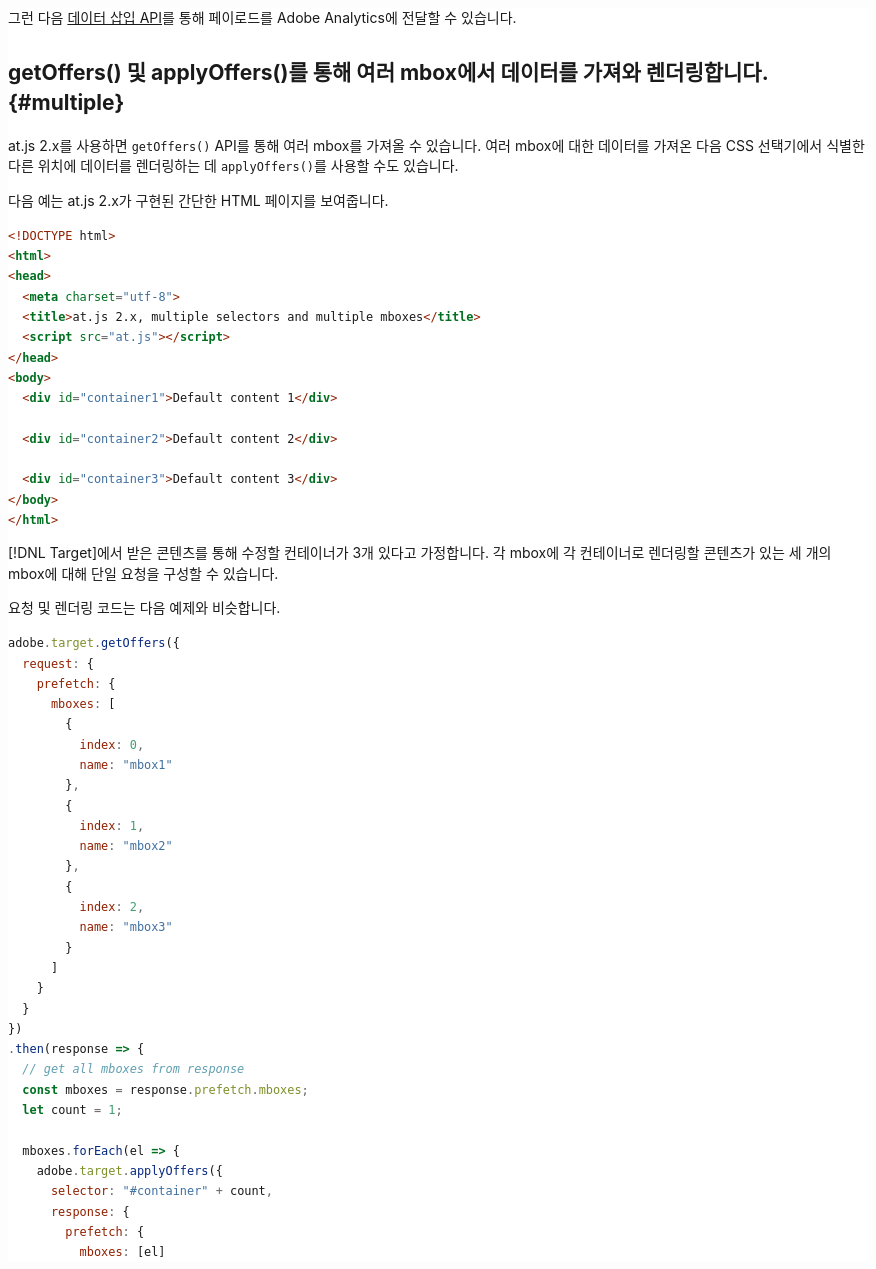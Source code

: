 그런 다음 [데이터 삽입 API](https://helpx.adobe.com/analytics/kb/data-insertion-api-post-method-adobe-analytics.html)를 통해 페이로드를 Adobe Analytics에 전달할 수 있습니다.

## getOffers() 및 applyOffers()를 통해 여러 mbox에서 데이터를 가져와 렌더링합니다.  {#multiple}

at.js 2.x를 사용하면 `getOffers()` API를 통해 여러 mbox를 가져올 수 있습니다. 여러 mbox에 대한 데이터를 가져온 다음 CSS 선택기에서 식별한 다른 위치에 데이터를 렌더링하는 데 `applyOffers()`를 사용할 수도 있습니다.

다음 예는 at.js 2.x가 구현된 간단한 HTML 페이지를 보여줍니다.

```html
<!DOCTYPE html>
<html>
<head>
  <meta charset="utf-8">
  <title>at.js 2.x, multiple selectors and multiple mboxes</title>
  <script src="at.js"></script>
</head>
<body>
  <div id="container1">Default content 1</div>
  
  <div id="container2">Default content 2</div>

  <div id="container3">Default content 3</div>
</body>
</html>
```

[!DNL Target]에서 받은 콘텐츠를 통해 수정할 컨테이너가 3개 있다고 가정합니다. 각 mbox에 각 컨테이너로 렌더링할 콘텐츠가 있는 세 개의 mbox에 대해 단일 요청을 구성할 수 있습니다.

요청 및 렌더링 코드는 다음 예제와 비슷합니다.

```javascript
adobe.target.getOffers({
  request: {
    prefetch: {
      mboxes: [
        {
          index: 0,
          name: "mbox1"
        },
        {
          index: 1,
          name: "mbox2"
        },
        {
          index: 2,
          name: "mbox3"
        }
      ]
    }
  }
})
.then(response => {
  // get all mboxes from response
  const mboxes = response.prefetch.mboxes;
  let count = 1;

  mboxes.forEach(el => {
    adobe.target.applyOffers({
      selector: "#container" + count,
      response: {
        prefetch: {
          mboxes: [el]
```